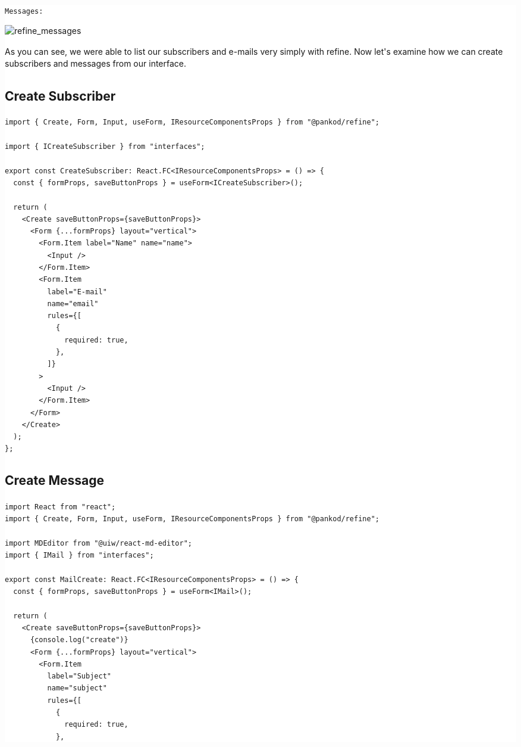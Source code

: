 `Messages:`

<img src="https://refine.ams3.cdn.digitaloceanspaces.com/blog/2021-10-25-mail-subscription-with-refine/refine_messages.png" alt="refine_messages" />
<br />

As you can see, we were able to list our subscribers and e-mails very simply with refine. Now let's examine how we can create subscribers and messages from our interface.

## Create Subscriber

```tsx title="/src/pages/subscriber/create.tsx"
import { Create, Form, Input, useForm, IResourceComponentsProps } from "@pankod/refine";

import { ICreateSubscriber } from "interfaces";

export const CreateSubscriber: React.FC<IResourceComponentsProps> = () => {
  const { formProps, saveButtonProps } = useForm<ICreateSubscriber>();

  return (
    <Create saveButtonProps={saveButtonProps}>
      <Form {...formProps} layout="vertical">
        <Form.Item label="Name" name="name">
          <Input />
        </Form.Item>
        <Form.Item
          label="E-mail"
          name="email"
          rules={[
            {
              required: true,
            },
          ]}
        >
          <Input />
        </Form.Item>
      </Form>
    </Create>
  );
};
```

## Create Message

```tsx title="/src/pages/mail/create.tsx"
import React from "react";
import { Create, Form, Input, useForm, IResourceComponentsProps } from "@pankod/refine";

import MDEditor from "@uiw/react-md-editor";
import { IMail } from "interfaces";

export const MailCreate: React.FC<IResourceComponentsProps> = () => {
  const { formProps, saveButtonProps } = useForm<IMail>();

  return (
    <Create saveButtonProps={saveButtonProps}>
      {console.log("create")}
      <Form {...formProps} layout="vertical">
        <Form.Item
          label="Subject"
          name="subject"
          rules={[
            {
              required: true,
            },
```